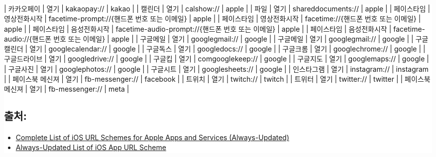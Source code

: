| 카카오페이              | 열기                      | kakaopay://                                                  | kakao   |
| 캘린더                  | 열기                      | calshow://                                                   | apple   |
| 파일                    | 열기                      | shareddocuments://                                           | apple   |
| 페이스타임              | 영상전화시작              | facetime-prompt://{핸드폰 번호 또는 이메일}                  | apple   |
| 페이스타임              | 영상전화시작              | facetime://{핸드폰 번호 또는 이메일}                         | apple   |
| 페이스타임              | 음성전화시작              | facetime-audio-prompt://{핸드폰 번호 또는 이메일}            | apple   |
| 페이스타임              | 음성전화시작              | facetime-audio://{핸드폰 번호 또는 이메일}                   | apple   |
| 구글메일                | 열기                      | googlegmail://                                               | google  |
| 구글메일                | 열기                      | googlegmail://                                               | google  |
| 구글캘린더              | 열기                      | googlecalendar://                                            | google  |
| 구글독스                | 열기                      | googledocs://                                                | google  |
| 구글크롬                | 열기                      | googlechrome://                                              | google  |
| 구글드라이브            | 열기                      | googledrive://                                               | google  |
| 구글킵                  | 열기                      | comgooglekeep://                                             | google  |
| 구글지도                | 열기                      | googlemaps://                                                | google  |
| 구글사진                | 열기                      | googlephotos://                                              | google  |
| 구글시트                | 열기                      | googlesheets://                                              | google  |
| 인스타그램              | 열기                      | instagram://                                                 | instagram    |
| 페이스북 메신져         | 열기                      | fb-messenger://                                              | facebook    |
| 트위치                  | 열기                      | twitch://                                                    | twitch  |
| 트위터                  | 열기                      | twitter://                                                   | twitter |
| 페이스북 메신져         | 열기                      | fb-messenger://                                              | meta    |

## 출처:
- [Complete List of iOS URL Schemes for Apple Apps and Services (Always-Updated)](https://medium.com/@contact.jmeyers/complete-list-of-ios-url-schemes-for-apple-apps-and-services-always-updated-800c64f450f)
- [Always-Updated List of iOS App URL Scheme](https://www.phoneweek.co.uk/always-updated-list-of-ios-app-url-scheme-names-ios-iphone-gadget-hacks/)
